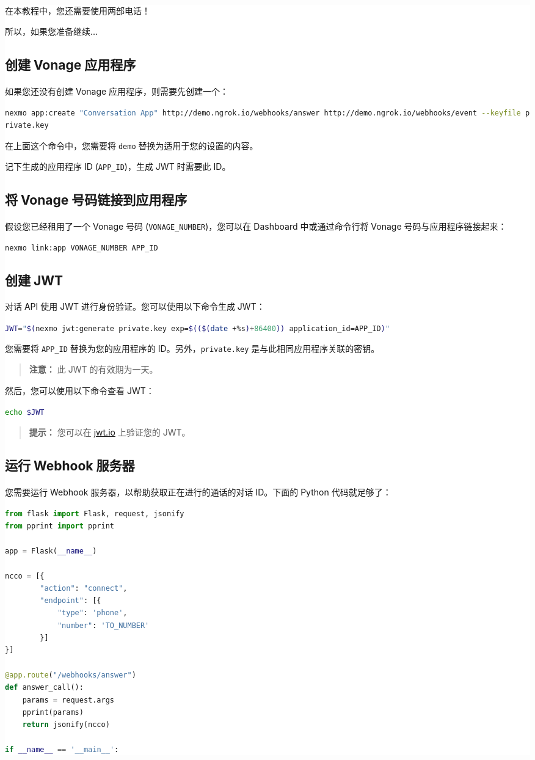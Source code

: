 在本教程中，您还需要使用两部电话！

所以，如果您准备继续...

创建 Vonage 应用程序
--------------

如果您还没有创建 Vonage 应用程序，则需要先创建一个：

```bash
nexmo app:create "Conversation App" http://demo.ngrok.io/webhooks/answer http://demo.ngrok.io/webhooks/event --keyfile private.key
```

在上面这个命令中，您需要将 `demo` 替换为适用于您的设置的内容。

记下生成的应用程序 ID (`APP_ID`)，生成 JWT 时需要此 ID。

将 Vonage 号码链接到应用程序
------------------

假设您已经租用了一个 Vonage 号码 (`VONAGE_NUMBER`)，您可以在 Dashboard 中或通过命令行将 Vonage 号码与应用程序链接起来：

```bash
nexmo link:app VONAGE_NUMBER APP_ID
```

创建 JWT
------

对话 API 使用 JWT 进行身份验证。您可以使用以下命令生成 JWT：

```bash
JWT="$(nexmo jwt:generate private.key exp=$(($(date +%s)+86400)) application_id=APP_ID)"
```

您需要将 `APP_ID` 替换为您的应用程序的 ID。另外，`private.key` 是与此相同应用程序关联的密钥。

> **注意：** 此 JWT 的有效期为一天。

然后，您可以使用以下命令查看 JWT：

```bash
echo $JWT
```

> **提示：** 您可以在 [jwt.io](https://jwt.io) 上验证您的 JWT。

运行 Webhook 服务器
--------------

您需要运行 Webhook 服务器，以帮助获取正在进行的通话的对话 ID。下面的 Python 代码就足够了：

```python
from flask import Flask, request, jsonify
from pprint import pprint

app = Flask(__name__)

ncco = [{
        "action": "connect",
        "endpoint": [{
            "type": 'phone',
            "number": 'TO_NUMBER'
        }]
}]

@app.route("/webhooks/answer")
def answer_call():
    params = request.args
    pprint(params)
    return jsonify(ncco)

if __name__ == '__main__':
```